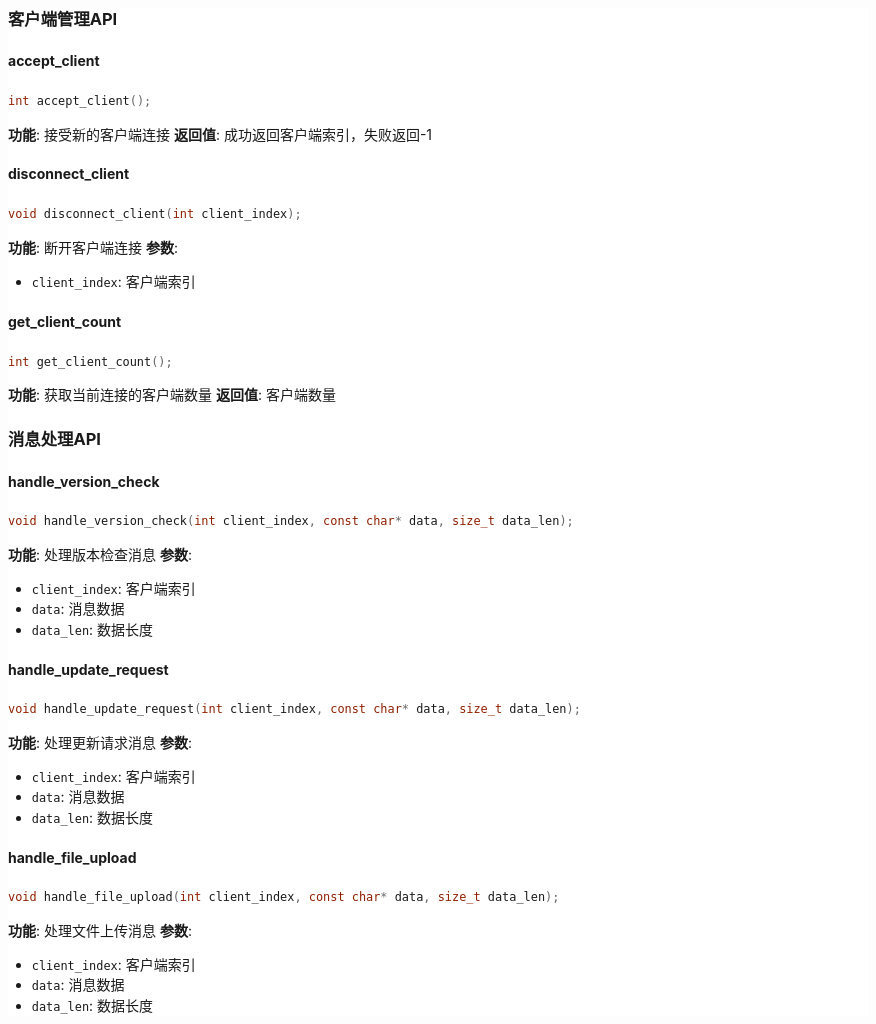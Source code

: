 ### 客户端管理API

#### accept_client
```c
int accept_client();
```
**功能**: 接受新的客户端连接
**返回值**: 成功返回客户端索引，失败返回-1

#### disconnect_client
```c
void disconnect_client(int client_index);
```
**功能**: 断开客户端连接
**参数**:
- `client_index`: 客户端索引

#### get_client_count
```c
int get_client_count();
```
**功能**: 获取当前连接的客户端数量
**返回值**: 客户端数量

### 消息处理API

#### handle_version_check
```c
void handle_version_check(int client_index, const char* data, size_t data_len);
```
**功能**: 处理版本检查消息
**参数**:
- `client_index`: 客户端索引
- `data`: 消息数据
- `data_len`: 数据长度

#### handle_update_request
```c
void handle_update_request(int client_index, const char* data, size_t data_len);
```
**功能**: 处理更新请求消息
**参数**:
- `client_index`: 客户端索引
- `data`: 消息数据
- `data_len`: 数据长度

#### handle_file_upload
```c
void handle_file_upload(int client_index, const char* data, size_t data_len);
```
**功能**: 处理文件上传消息
**参数**:
- `client_index`: 客户端索引
- `data`: 消息数据
- `data_len`: 数据长度
